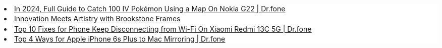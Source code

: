 <li><a href="https://android-pokemon-go.techidaily.com/in-2024-full-guide-to-catch-100-iv-pokemon-using-a-map-on-nokia-g22-drfone-by-drfone-virtual-android/"><u>In 2024, Full Guide to Catch 100 IV Pokémon Using a Map On Nokia G22 | Dr.fone</u></a></li>
<li><a href="https://buynow-help.techidaily.com/innovation-meets-artistry-with-brookstone-frames/"><u>Innovation Meets Artistry with Brookstone Frames</u></a></li>
<li><a href="https://howto.techidaily.com/top-10-fixes-for-phone-keep-disconnecting-from-wi-fi-on-xiaomi-redmi-13c-5g-drfone-by-drfone-fix-android-problems-fix-android-problems/"><u>Top 10 Fixes for Phone Keep Disconnecting from Wi-Fi On Xiaomi Redmi 13C 5G | Dr.fone</u></a></li>
<li><a href="https://screen-mirror.techidaily.com/top-4-ways-for-apple-iphone-6s-plus-to-mac-mirroring-drfone-by-drfone-ios/"><u>Top 4 Ways for Apple iPhone 6s Plus to Mac Mirroring | Dr.fone</u></a></li>
</ul></div>

